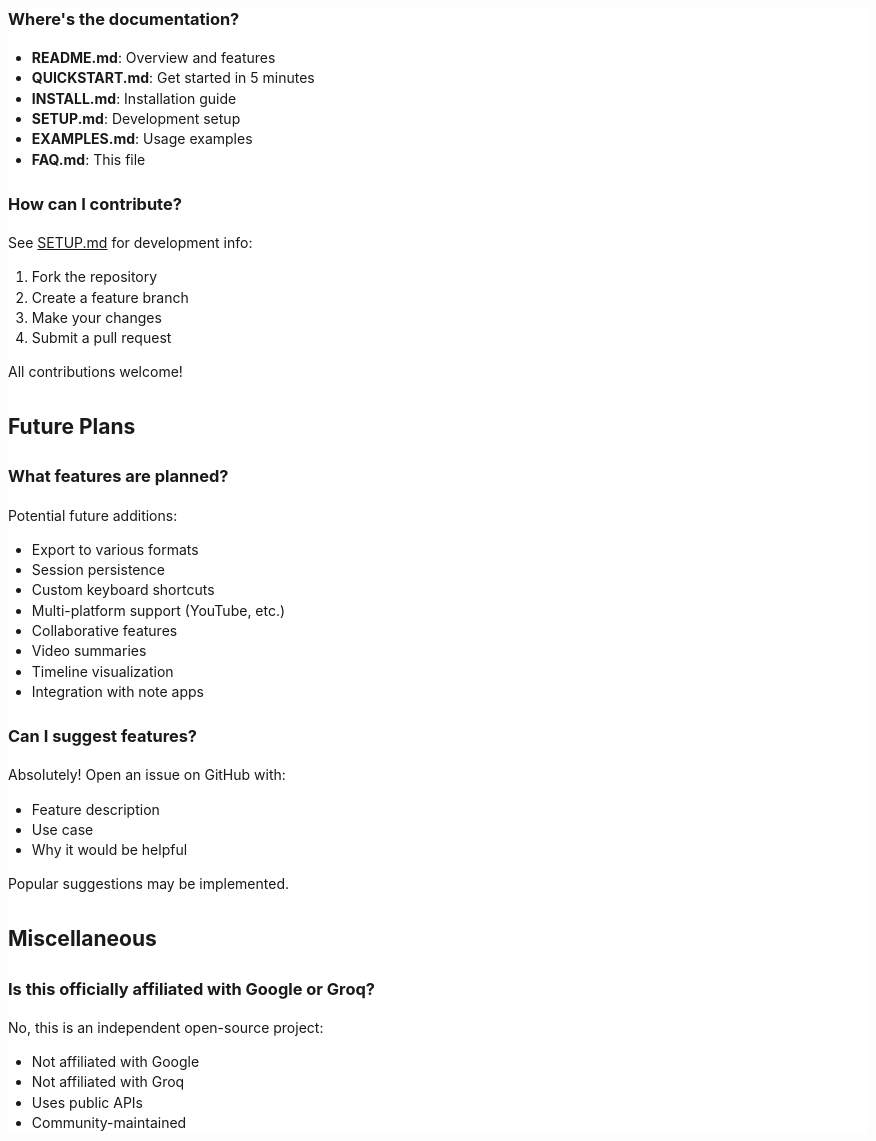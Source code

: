 ### Where's the documentation?

- **README.md**: Overview and features
- **QUICKSTART.md**: Get started in 5 minutes
- **INSTALL.md**: Installation guide
- **SETUP.md**: Development setup
- **EXAMPLES.md**: Usage examples
- **FAQ.md**: This file

### How can I contribute?

See [SETUP.md](SETUP.md) for development info:
1. Fork the repository
2. Create a feature branch
3. Make your changes
4. Submit a pull request

All contributions welcome!

## Future Plans

### What features are planned?

Potential future additions:
- Export to various formats
- Session persistence
- Custom keyboard shortcuts
- Multi-platform support (YouTube, etc.)
- Collaborative features
- Video summaries
- Timeline visualization
- Integration with note apps

### Can I suggest features?

Absolutely! Open an issue on GitHub with:
- Feature description
- Use case
- Why it would be helpful

Popular suggestions may be implemented.

## Miscellaneous

### Is this officially affiliated with Google or Groq?

No, this is an independent open-source project:
- Not affiliated with Google
- Not affiliated with Groq
- Uses public APIs
- Community-maintained
